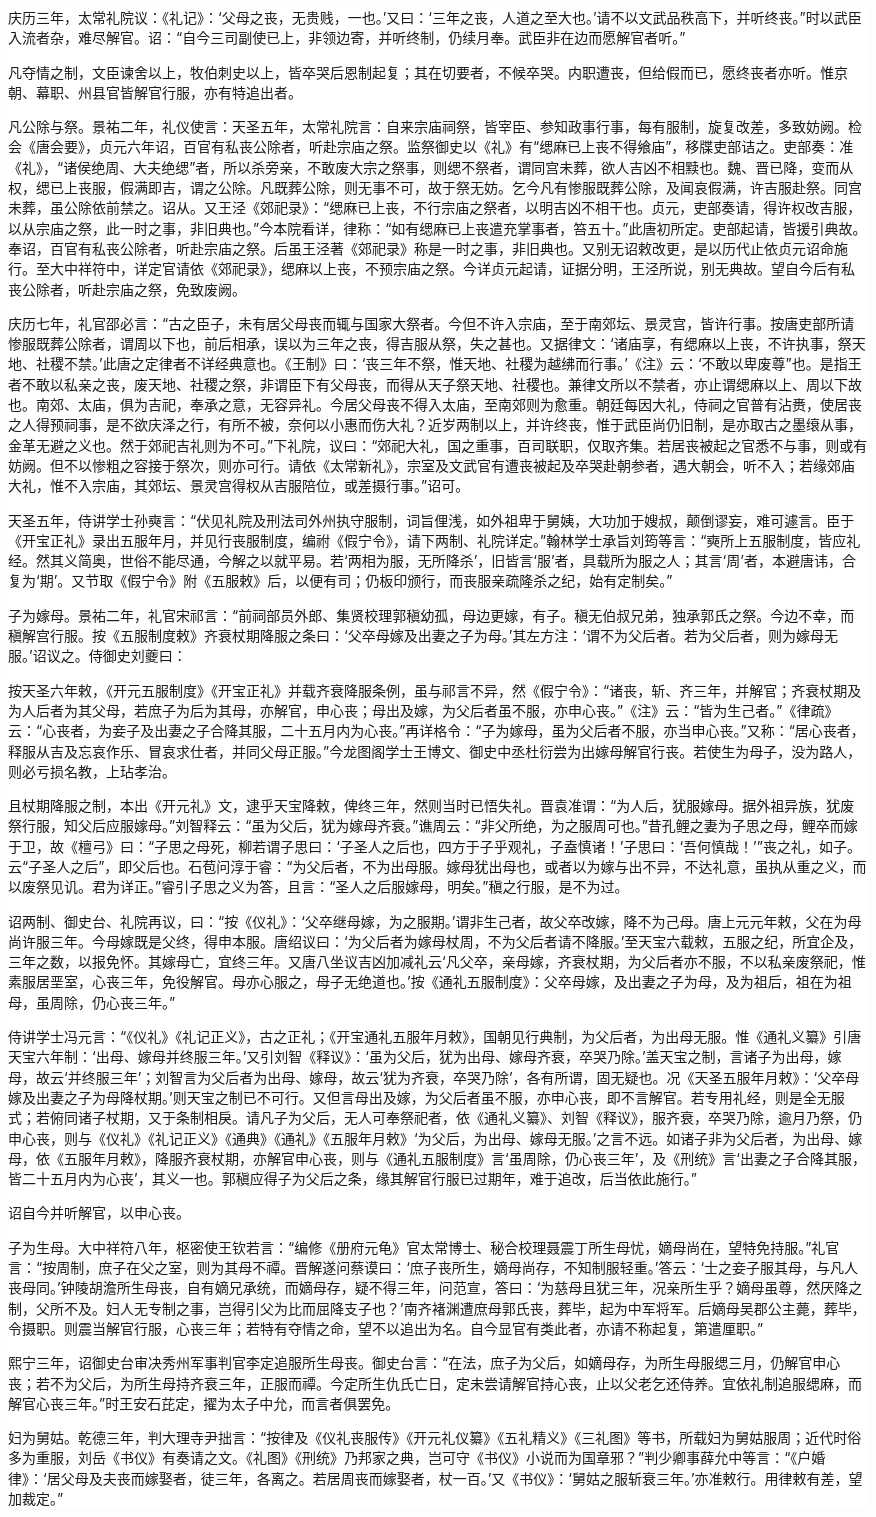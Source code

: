 庆历三年，太常礼院议：《礼记》：‘父母之丧，无贵贱，一也。’又曰：‘三年之丧，人道之至大也。’请不以文武品秩高下，并听终丧。”时以武臣入流者杂，难尽解官。诏：“自今三司副使已上，非领边寄，并听终制，仍续月奉。武臣非在边而愿解官者听。”

凡夺情之制，文臣谏舍以上，牧伯刺史以上，皆卒哭后恩制起复；其在切要者，不候卒哭。内职遭丧，但给假而已，愿终丧者亦听。惟京朝、幕职、州县官皆解官行服，亦有特追出者。

凡公除与祭。景祐二年，礼仪使言：天圣五年，太常礼院言：自来宗庙祠祭，皆宰臣、参知政事行事，每有服制，旋复改差，多致妨阙。检会《唐会要》，贞元六年诏，百官有私丧公除者，听赴宗庙之祭。监祭御史以《礼》有“缌麻已上丧不得飨庙”，移牒吏部诘之。吏部奏：准《礼》，“诸侯绝周、大夫绝缌”者，所以杀旁亲，不敢废大宗之祭事，则缌不祭者，谓同宫未葬，欲人吉凶不相黩也。魏、晋已降，变而从权，缌已上丧服，假满即吉，谓之公除。凡既葬公除，则无事不可，故于祭无妨。乞今凡有惨服既葬公除，及闻哀假满，许吉服赴祭。同宫未葬，虽公除依前禁之。诏从。又王泾《郊祀录》：“缌麻已上丧，不行宗庙之祭者，以明吉凶不相干也。贞元，吏部奏请，得许权改吉服，以从宗庙之祭，此一时之事，非旧典也。”今本院看详，律称：“如有缌麻已上丧遣充掌事者，笞五十。”此唐初所定。吏部起请，皆援引典故。奉诏，百官有私丧公除者，听赴宗庙之祭。后虽王泾著《郊祀录》称是一时之事，非旧典也。又别无诏敕改更，是以历代止依贞元诏命施行。至大中祥符中，详定官请依《郊祀录》，缌麻以上丧，不预宗庙之祭。今详贞元起请，证据分明，王泾所说，别无典故。望自今后有私丧公除者，听赴宗庙之祭，免致废阙。

庆历七年，礼官邵必言：“古之臣子，未有居父母丧而辄与国家大祭者。今但不许入宗庙，至于南郊坛、景灵宫，皆许行事。按唐吏部所请惨服既葬公除者，谓周以下也，前后相承，误以为三年之丧，得吉服从祭，失之甚也。又据律文：‘诸庙享，有缌麻以上丧，不许执事，祭天地、社稷不禁。’此唐之定律者不详经典意也。《王制》曰：‘丧三年不祭，惟天地、社稷为越绋而行事。’《注》云：‘不敢以卑废尊”也。是指王者不敢以私亲之丧，废天地、社稷之祭，非谓臣下有父母丧，而得从天子祭天地、社稷也。兼律文所以不禁者，亦止谓缌麻以上、周以下故也。南郊、太庙，俱为吉祀，奉承之意，无容异礼。今居父母丧不得入太庙，至南郊则为愈重。朝廷每因大礼，侍祠之官普有沾赉，使居丧之人得预祠事，是不欲庆泽之行，有所不被，奈何以小惠而伤大礼？近岁两制以上，并许终丧，惟于武臣尚仍旧制，是亦取古之墨缞从事，金革无避之义也。然于郊祀吉礼则为不可。”下礼院，议曰：“郊祀大礼，国之重事，百司联职，仅取齐集。若居丧被起之官悉不与事，则或有妨阙。但不以惨粗之容接于祭次，则亦可行。请依《太常新礼》，宗室及文武官有遭丧被起及卒哭赴朝参者，遇大朝会，听不入；若缘郊庙大礼，惟不入宗庙，其郊坛、景灵宫得权从吉服陪位，或差摄行事。”诏可。

天圣五年，侍讲学士孙奭言：“伏见礼院及刑法司外州执守服制，词旨俚浅，如外祖卑于舅姨，大功加于嫂叔，颠倒谬妄，难可遽言。臣于《开宝正礼》录出五服年月，并见行丧服制度，编祔《假宁令》，请下两制、礼院详定。”翰林学士承旨刘筠等言：“奭所上五服制度，皆应礼经。然其义简奥，世俗不能尽通，今解之以就平易。若‘两相为服，无所降杀’，旧皆言‘服’者，具载所为服之人；其言‘周’者，本避唐讳，合复为‘期’。又节取《假宁令》附《五服敕》后，以便有司；仍板印颁行，而丧服亲疏隆杀之纪，始有定制矣。”

子为嫁母。景祐二年，礼官宋祁言：“前祠部员外郎、集贤校理郭稹幼孤，母边更嫁，有子。稹无伯叔兄弟，独承郭氏之祭。今边不幸，而稹解宫行服。按《五服制度敕》齐衰杖期降服之条曰：‘父卒母嫁及出妻之子为母。’其左方注：‘谓不为父后者。若为父后者，则为嫁母无服。’诏议之。侍御史刘夔曰：

按天圣六年敕，《开元五服制度》《开宝正礼》并载齐衰降服条例，虽与祁言不异，然《假宁令》：“诸丧，斩、齐三年，并解官；齐衰杖期及为人后者为其父母，若庶子为后为其母，亦解官，申心丧；母出及嫁，为父后者虽不服，亦申心丧。”《注》云：“皆为生己者。”《律疏》云：“心丧者，为妾子及出妻之子合降其服，二十五月内为心丧。”再详格令：“子为嫁母，虽为父后者不服，亦当申心丧。”又称：“居心丧者，释服从吉及忘哀作乐、冒哀求仕者，并同父母正服。”今龙图阁学士王博文、御史中丞杜衍尝为出嫁母解官行丧。若使生为母子，没为路人，则必亏损名教，上玷孝治。

且杖期降服之制，本出《开元礼》文，逮乎天宝降敕，俾终三年，然则当时已悟失礼。晋袁准谓：“为人后，犹服嫁母。据外祖异族，犹废祭行服，知父后应服嫁母。”刘智释云：“虽为父后，犹为嫁母齐衰。”谯周云：“非父所绝，为之服周可也。”昔孔鲤之妻为子思之母，鲤卒而嫁于卫，故《檀弓》曰：“子思之母死，柳若谓子思曰：‘子圣人之后也，四方于子乎观礼，子盍慎诸！’子思曰：‘吾何慎哉！’”丧之礼，如子。云“子圣人之后”，即父后也。石苞问淳于睿：“为父后者，不为出母服。嫁母犹出母也，或者以为嫁与出不异，不达礼意，虽执从重之义，而以废祭见讥。君为详正。”睿引子思之义为答，且言：“圣人之后服嫁母，明矣。”稹之行服，是不为过。

诏两制、御史台、礼院再议，曰：“按《仪礼》：‘父卒继母嫁，为之服期。’谓非生己者，故父卒改嫁，降不为己母。唐上元元年敕，父在为母尚许服三年。今母嫁既是父终，得申本服。唐绍议曰：‘为父后者为嫁母杖周，不为父后者请不降服。’至天宝六载敕，五服之纪，所宜企及，三年之数，以报免怀。其嫁母亡，宜终三年。又唐八坐议吉凶加减礼云‘凡父卒，亲母嫁，齐衰杖期，为父后者亦不服，不以私亲废祭祀，惟素服居垩室，心丧三年，免役解官。母亦心服之，母子无绝道也。’按《通礼五服制度》：父卒母嫁，及出妻之子为母，及为祖后，祖在为祖母，虽周除，仍心丧三年。”

侍讲学士冯元言：“《仪礼》《礼记正义》，古之正礼；《开宝通礼五服年月敕》，国朝见行典制，为父后者，为出母无服。惟《通礼义纂》引唐天宝六年制：‘出母、嫁母并终服三年。’又引刘智《释议》：‘虽为父后，犹为出母、嫁母齐衰，卒哭乃除。’盖天宝之制，言诸子为出母，嫁母，故云‘并终服三年’；刘智言为父后者为出母、嫁母，故云‘犹为齐衰，卒哭乃除’，各有所谓，固无疑也。况《天圣五服年月敕》：‘父卒母嫁及出妻之子为母降杖期。’则天宝之制已不可行。又但言母出及嫁，为父后者虽不服，亦申心丧，即不言解官。若专用礼经，则是全无服式；若俯同诸子杖期，又于条制相戾。请凡子为父后，无人可奉祭祀者，依《通礼义纂》、刘智《释议》，服齐衰，卒哭乃除，逾月乃祭，仍申心丧，则与《仪礼》《礼记正义》《通典》《通礼》《五服年月敕》‘为父后，为出母、嫁母无服。’之言不远。如诸子非为父后者，为出母、嫁母，依《五服年月敕》，降服齐衰杖期，亦解官申心丧，则与《通礼五服制度》言‘虽周除，仍心丧三年’，及《刑统》言‘出妻之子合降其服，皆二十五月内为心丧’，其义一也。郭稹应得子为父后之条，缘其解官行服已过期年，难于追改，后当依此施行。”

诏自今并听解官，以申心丧。

子为生母。大中祥符八年，枢密使王钦若言：“编修《册府元龟》官太常博士、秘合校理聂震丁所生母忧，嫡母尚在，望特免持服。”礼官言：“按周制，庶子在父之室，则为其母不禫。晋解遂问蔡谟曰：‘庶子丧所生，嫡母尚存，不知制服轻重。’答云：‘士之妾子服其母，与凡人丧母同。’钟陵胡澹所生母丧，自有嫡兄承统，而嫡母存，疑不得三年，问范宣，答曰：‘为慈母且犹三年，况亲所生乎？嫡母虽尊，然厌降之制，父所不及。妇人无专制之事，岂得引父为比而屈降支子也？’南齐褚渊遭庶母郭氏丧，葬毕，起为中军将军。后嫡母吴郡公主薨，葬毕，令摄职。则震当解官行服，心丧三年；若特有夺情之命，望不以追出为名。自今显官有类此者，亦请不称起复，第遣厘职。”

熙宁三年，诏御史台审决秀州军事判官李定追服所生母丧。御史台言：“在法，庶子为父后，如嫡母存，为所生母服缌三月，仍解官申心丧；若不为父后，为所生母持齐衰三年，正服而禫。今定所生仇氏亡日，定未尝请解官持心丧，止以父老乞还侍养。宜依礼制追服缌麻，而解官心丧三年。”时王安石芘定，擢为太子中允，而言者俱罢免。

妇为舅姑。乾德三年，判大理寺尹拙言：“按律及《仪礼丧服传》《开元礼仪纂》《五礼精义》《三礼图》等书，所载妇为舅姑服周；近代时俗多为重服，刘岳《书仪》有奏请之文。《礼图》《刑统》乃邦家之典，岂可守《书仪》小说而为国章邪？”判少卿事薛允中等言：“《户婚律》：‘居父母及夫丧而嫁娶者，徒三年，各离之。若居周丧而嫁娶者，杖一百。’又《书仪》：‘舅姑之服斩衰三年。’亦准敕行。用律敕有差，望加裁定。”
